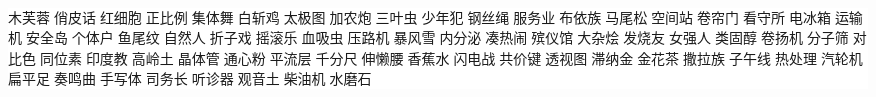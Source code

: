 <span>木芙蓉</span>
<span>俏皮话</span>
<span>红细胞</span>
<span>正比例</span>
<span>集体舞</span>
<span>白斩鸡</span>
<span>太极图</span>
<span>加农炮</span>
<span>三叶虫</span>
<span>少年犯</span>
<span>钢丝绳</span>
<span>服务业</span>
<span>布依族</span>
<span>马尾松</span>
<span>空间站</span>
<span>卷帘门</span>
<span>看守所</span>
<span>电冰箱</span>
<span>运输机</span>
<span>安全岛</span>
<span>个体户</span>
<span>鱼尾纹</span>
<span>自然人</span>
<span>折子戏</span>
<span>摇滚乐</span>
<span>血吸虫</span>
<span>压路机</span>
<span>暴风雪</span>
<span>内分泌</span>
<span>凑热闹</span>
<span>殡仪馆</span>
<span>大杂烩</span>
<span>发烧友</span>
<span>女强人</span>
<span>类固醇</span>
<span>卷扬机</span>
<span>分子筛</span>
<span>对比色</span>
<span>同位素</span>
<span>印度教</span>
<span>高岭土</span>
<span>晶体管</span>
<span>通心粉</span>
<span>平流层</span>
<span>千分尺</span>
<span>伸懒腰</span>
<span>香蕉水</span>
<span>闪电战</span>
<span>共价键</span>
<span>透视图</span>
<span>滞纳金</span>
<span>金花茶</span>
<span>撒拉族</span>
<span>子午线</span>
<span>热处理</span>
<span>汽轮机</span>
<span>扁平足</span>
<span>奏鸣曲</span>
<span>手写体</span>
<span>司务长</span>
<span>听诊器</span>
<span>观音土</span>
<span>柴油机</span>
<span>水磨石</span>